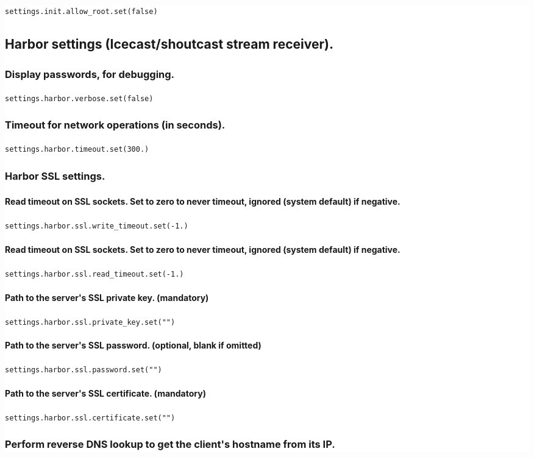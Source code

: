 ```liquidsoap
settings.init.allow_root.set(false)
```

## Harbor settings (Icecast/shoutcast stream receiver).

### Display passwords, for debugging.

```liquidsoap
settings.harbor.verbose.set(false)
```

### Timeout for network operations (in seconds).

```liquidsoap
settings.harbor.timeout.set(300.)
```

### Harbor SSL settings.

#### Read timeout on SSL sockets. Set to zero to never timeout, ignored (system default) if negative.

```liquidsoap
settings.harbor.ssl.write_timeout.set(-1.)
```

#### Read timeout on SSL sockets. Set to zero to never timeout, ignored (system default) if negative.

```liquidsoap
settings.harbor.ssl.read_timeout.set(-1.)
```

#### Path to the server's SSL private key. (mandatory)

```liquidsoap
settings.harbor.ssl.private_key.set("")
```

#### Path to the server's SSL password. (optional, blank if omitted)

```liquidsoap
settings.harbor.ssl.password.set("")
```

#### Path to the server's SSL certificate. (mandatory)

```liquidsoap
settings.harbor.ssl.certificate.set("")
```

### Perform reverse DNS lookup to get the client's hostname from its IP.
